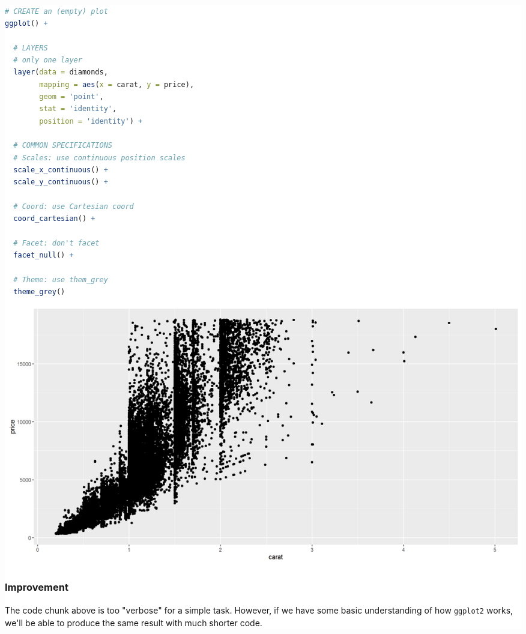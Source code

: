 
```r
# CREATE an (empty) plot
ggplot() +
  
  # LAYERS
  # only one layer
  layer(data = diamonds,
        mapping = aes(x = carat, y = price),
        geom = 'point',
        stat = 'identity',
        position = 'identity') +
  
  # COMMON SPECIFICATIONS
  # Scales: use continuous position scales
  scale_x_continuous() +
  scale_y_continuous() +
  
  # Coord: use Cartesian coord
  coord_cartesian() +
  
  # Facet: don't facet
  facet_null() +
  
  # Theme: use them_grey
  theme_grey()
```

<img src="/figure/rmd/r-tutorials/2016-10-11-ggplot2-the-philosophy/unnamed-chunk-2-1.png" title="plot of chunk unnamed-chunk-2" alt="plot of chunk unnamed-chunk-2" width="864" />

### Improvement
The code chunk above is too "verbose" for a simple task. However, if we have some basic understanding of how `ggplot2` works, we'll be able to produce the same result with much shorter code.
